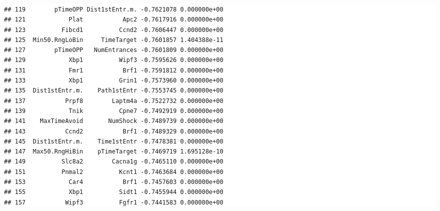     ## 119        pTimeOPP Dist1stEntr.m. -0.7621078 0.000000e+00
    ## 121            Plat           Apc2 -0.7617916 0.000000e+00
    ## 123          Fibcd1          Ccnd2 -0.7606447 0.000000e+00
    ## 125  Min50.RngLoBin     TimeTarget -0.7601857 1.404388e-11
    ## 127        pTimeOPP   NumEntrances -0.7601809 0.000000e+00
    ## 129            Xbp1          Wipf3 -0.7595626 0.000000e+00
    ## 131            Fmr1           Brf1 -0.7591812 0.000000e+00
    ## 133            Xbp1          Grin1 -0.7573960 0.000000e+00
    ## 135  Dist1stEntr.m.    Path1stEntr -0.7553745 0.000000e+00
    ## 137           Prpf8        Laptm4a -0.7522732 0.000000e+00
    ## 139            Tnik          Cpne7 -0.7492919 0.000000e+00
    ## 141    MaxTimeAvoid       NumShock -0.7489739 0.000000e+00
    ## 143           Ccnd2           Brf1 -0.7489329 0.000000e+00
    ## 145  Dist1stEntr.m.    Time1stEntr -0.7478381 0.000000e+00
    ## 147  Max50.RngHiBin    pTimeTarget -0.7469719 1.695128e-10
    ## 149          Slc8a2        Cacna1g -0.7465110 0.000000e+00
    ## 151          Pnmal2          Kcnt1 -0.7463684 0.000000e+00
    ## 153            Car4           Brf1 -0.7457603 0.000000e+00
    ## 155            Xbp1          Sidt1 -0.7455944 0.000000e+00
    ## 157           Wipf3          Fgfr1 -0.7441583 0.000000e+00
